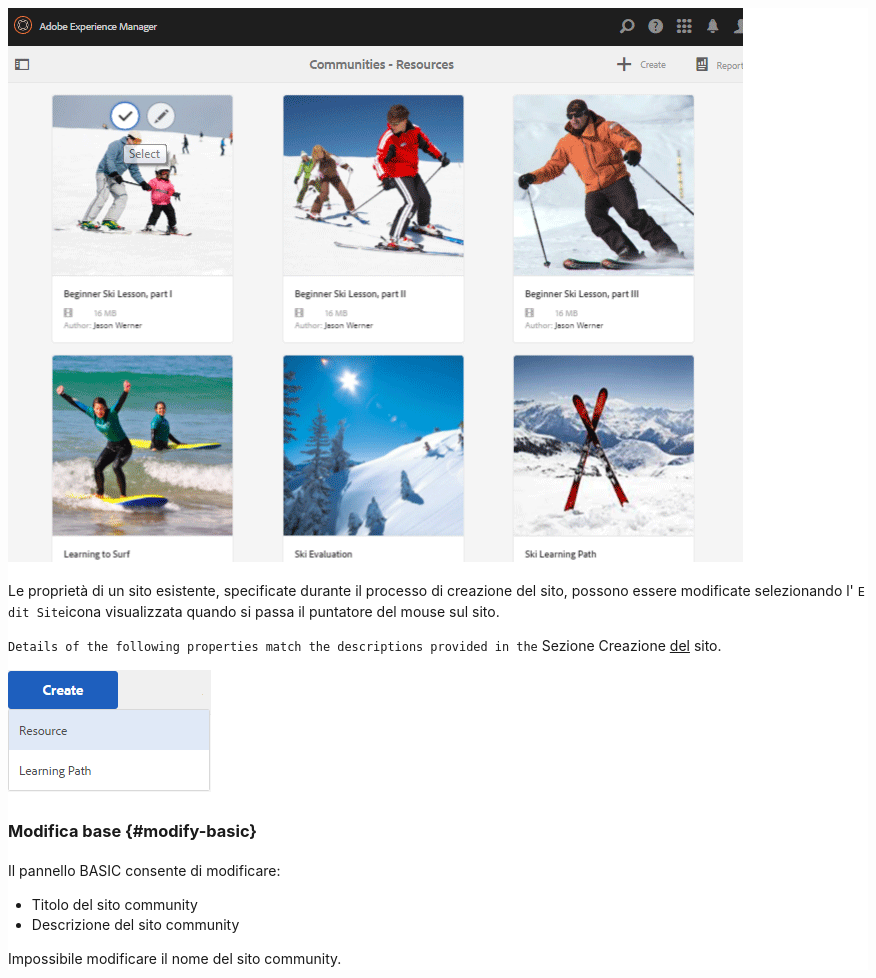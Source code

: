 ![chlimage_1-167](assets/chlimage_1-167.png)

Le proprietà di un sito esistente, specificate durante il processo di creazione del sito, possono essere modificate selezionando l&#39; `Edit Site`icona visualizzata quando si passa il puntatore del mouse sul sito.

`Details of the following properties match the descriptions provided in the` Sezione Creazione [del](#site-creation) sito.

![chlimage_1-168](assets/chlimage_1-168.png)

### Modifica base {#modify-basic}

Il pannello BASIC consente di modificare:

* Titolo del sito community
* Descrizione del sito community

Impossibile modificare il nome del sito community.
